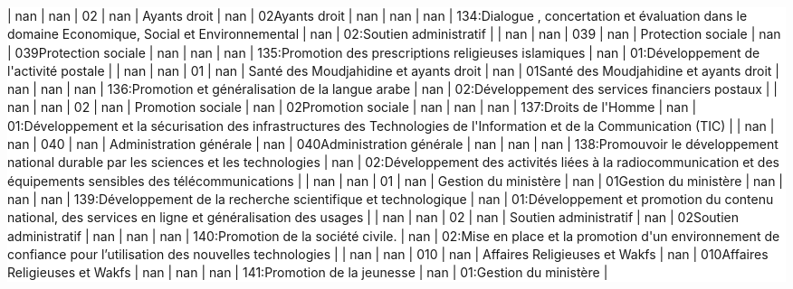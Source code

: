 | nan                   | nan          | 02           | nan          | Ayants droit                                                                                                        |          nan | 02Ayants droit                                                                                                        |          nan | nan                                                                                |          nan | 134:Dialogue ,  concertation et évaluation dans le domaine Economique, Social et Environnemental                |           nan | 02:Soutien administratif                                                                                               |
| nan                   | nan          | 039          | nan          | Protection sociale                                                                                                  |          nan | 039Protection sociale                                                                                                 |          nan | nan                                                                                |          nan | 135:Promotion des prescriptions religieuses islamiques                                                          |           nan | 01:Développement de l'activité postale                                                                                 |
| nan                   | nan          | 01           | nan          | Santé des Moudjahidine et ayants droit                                                                              |          nan | 01Santé des Moudjahidine et ayants droit                                                                              |          nan | nan                                                                                |          nan | 136:Promotion et généralisation de la langue arabe                                                              |           nan | 02:Développement des services financiers postaux                                                                       |
| nan                   | nan          | 02           | nan          | Promotion sociale                                                                                                   |          nan | 02Promotion sociale                                                                                                   |          nan | nan                                                                                |          nan | 137:Droits de l'Homme                                                                                           |           nan | 01:Développement et la sécurisation des infrastructures des Technologies de l'Information et de la Communication (TIC) |
| nan                   | nan          | 040          | nan          | Administration générale                                                                                             |          nan | 040Administration générale                                                                                            |          nan | nan                                                                                |          nan | 138:Promouvoir le développement national durable par les sciences et les technologies                           |           nan | 02:Développement des activités liées à la radiocommunication et des équipements sensibles des télécommunications       |
| nan                   | nan          | 01           | nan          | Gestion du ministère                                                                                                |          nan | 01Gestion du ministère                                                                                                |          nan | nan                                                                                |          nan | 139:Développement de la recherche scientifique et technologique                                                 |           nan | 01:Développement et promotion du contenu national, des services en ligne et généralisation des usages                  |
| nan                   | nan          | 02           | nan          | Soutien administratif                                                                                               |          nan | 02Soutien administratif                                                                                               |          nan | nan                                                                                |          nan | 140:Promotion de la société civile.                                                                             |           nan | 02:Mise en place et la promotion d'un environnement de confiance pour l’utilisation des nouvelles technologies         |
| nan                   | nan          | 010          | nan          | Affaires Religieuses et Wakfs                                                                                       |          nan | 010Affaires Religieuses et Wakfs                                                                                      |          nan | nan                                                                                |          nan | 141:Promotion  de la jeunesse                                                                                   |           nan | 01:Gestion du ministère                                                                                                |